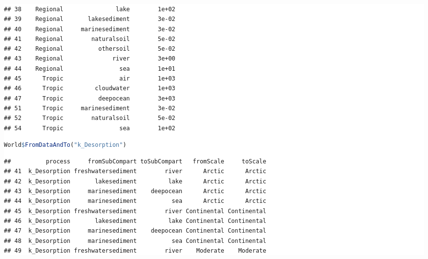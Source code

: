     ## 38    Regional               lake        1e+02
    ## 39    Regional       lakesediment        3e-02
    ## 40    Regional     marinesediment        3e-02
    ## 41    Regional        naturalsoil        5e-02
    ## 42    Regional          othersoil        5e-02
    ## 43    Regional              river        3e+00
    ## 44    Regional                sea        1e+01
    ## 45      Tropic                air        1e+03
    ## 46      Tropic         cloudwater        1e+03
    ## 47      Tropic          deepocean        3e+03
    ## 51      Tropic     marinesediment        3e-02
    ## 52      Tropic        naturalsoil        5e-02
    ## 54      Tropic                sea        1e+02

``` r
World$FromDataAndTo("k_Desorption")
```

    ##          process     fromSubCompart toSubCompart   fromScale     toScale
    ## 41  k_Desorption freshwatersediment        river      Arctic      Arctic
    ## 42  k_Desorption       lakesediment         lake      Arctic      Arctic
    ## 43  k_Desorption     marinesediment    deepocean      Arctic      Arctic
    ## 44  k_Desorption     marinesediment          sea      Arctic      Arctic
    ## 45  k_Desorption freshwatersediment        river Continental Continental
    ## 46  k_Desorption       lakesediment         lake Continental Continental
    ## 47  k_Desorption     marinesediment    deepocean Continental Continental
    ## 48  k_Desorption     marinesediment          sea Continental Continental
    ## 49  k_Desorption freshwatersediment        river    Moderate    Moderate
